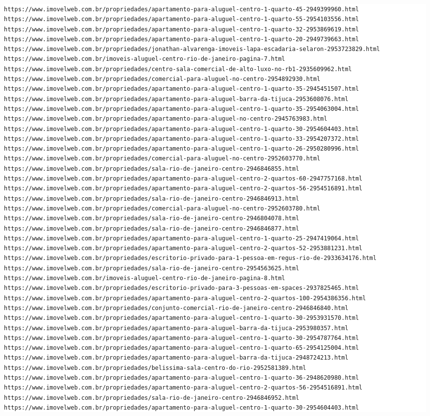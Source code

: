     https://www.imovelweb.com.br/propriedades/apartamento-para-aluguel-centro-1-quarto-45-2949399960.html
    https://www.imovelweb.com.br/propriedades/apartamento-para-aluguel-centro-1-quarto-55-2954103556.html
    https://www.imovelweb.com.br/propriedades/apartamento-para-aluguel-centro-1-quarto-32-2953869619.html
    https://www.imovelweb.com.br/propriedades/apartamento-para-aluguel-centro-1-quarto-20-2949739663.html
    https://www.imovelweb.com.br/propriedades/jonathan-alvarenga-imoveis-lapa-escadaria-selaron-2953723829.html
    https://www.imovelweb.com.br/imoveis-aluguel-centro-rio-de-janeiro-pagina-7.html
    https://www.imovelweb.com.br/propriedades/centro-sala-comercial-de-alto-luxo-no-rb1-2935609962.html
    https://www.imovelweb.com.br/propriedades/comercial-para-aluguel-no-centro-2954892930.html
    https://www.imovelweb.com.br/propriedades/apartamento-para-aluguel-centro-1-quarto-35-2945451507.html
    https://www.imovelweb.com.br/propriedades/apartamento-para-aluguel-barra-da-tijuca-2953608076.html
    https://www.imovelweb.com.br/propriedades/apartamento-para-aluguel-centro-1-quarto-35-2954063004.html
    https://www.imovelweb.com.br/propriedades/apartamento-para-aluguel-no-centro-2945763983.html
    https://www.imovelweb.com.br/propriedades/apartamento-para-aluguel-centro-1-quarto-30-2954604403.html
    https://www.imovelweb.com.br/propriedades/apartamento-para-aluguel-centro-1-quarto-33-2954207372.html
    https://www.imovelweb.com.br/propriedades/apartamento-para-aluguel-centro-1-quarto-26-2950280996.html
    https://www.imovelweb.com.br/propriedades/comercial-para-aluguel-no-centro-2952603770.html
    https://www.imovelweb.com.br/propriedades/sala-rio-de-janeiro-centro-2946846855.html
    https://www.imovelweb.com.br/propriedades/apartamento-para-aluguel-centro-2-quartos-60-2947757168.html
    https://www.imovelweb.com.br/propriedades/apartamento-para-aluguel-centro-2-quartos-56-2954516891.html
    https://www.imovelweb.com.br/propriedades/sala-rio-de-janeiro-centro-2946846913.html
    https://www.imovelweb.com.br/propriedades/comercial-para-aluguel-no-centro-2952603780.html
    https://www.imovelweb.com.br/propriedades/sala-rio-de-janeiro-centro-2946804078.html
    https://www.imovelweb.com.br/propriedades/sala-rio-de-janeiro-centro-2946846877.html
    https://www.imovelweb.com.br/propriedades/apartamento-para-aluguel-centro-1-quarto-25-2947419064.html
    https://www.imovelweb.com.br/propriedades/apartamento-para-aluguel-centro-2-quartos-52-2953881231.html
    https://www.imovelweb.com.br/propriedades/escritorio-privado-para-1-pessoa-em-regus-rio-de-2933634176.html
    https://www.imovelweb.com.br/propriedades/sala-rio-de-janeiro-centro-2954563625.html
    https://www.imovelweb.com.br/imoveis-aluguel-centro-rio-de-janeiro-pagina-8.html
    https://www.imovelweb.com.br/propriedades/escritorio-privado-para-3-pessoas-em-spaces-2937825465.html
    https://www.imovelweb.com.br/propriedades/apartamento-para-aluguel-centro-2-quartos-100-2954386356.html
    https://www.imovelweb.com.br/propriedades/conjunto-comercial-rio-de-janeiro-centro-2946846840.html
    https://www.imovelweb.com.br/propriedades/apartamento-para-aluguel-centro-1-quarto-30-2953931570.html
    https://www.imovelweb.com.br/propriedades/apartamento-para-aluguel-barra-da-tijuca-2953980357.html
    https://www.imovelweb.com.br/propriedades/apartamento-para-aluguel-centro-1-quarto-30-2954787764.html
    https://www.imovelweb.com.br/propriedades/apartamento-para-aluguel-centro-1-quarto-65-2954125004.html
    https://www.imovelweb.com.br/propriedades/apartamento-para-aluguel-barra-da-tijuca-2948724213.html
    https://www.imovelweb.com.br/propriedades/belissima-sala-centro-do-rio-2952581389.html
    https://www.imovelweb.com.br/propriedades/apartamento-para-aluguel-centro-1-quarto-36-2948620980.html
    https://www.imovelweb.com.br/propriedades/apartamento-para-aluguel-centro-2-quartos-56-2954516891.html
    https://www.imovelweb.com.br/propriedades/sala-rio-de-janeiro-centro-2946846952.html
    https://www.imovelweb.com.br/propriedades/apartamento-para-aluguel-centro-1-quarto-30-2954604403.html
